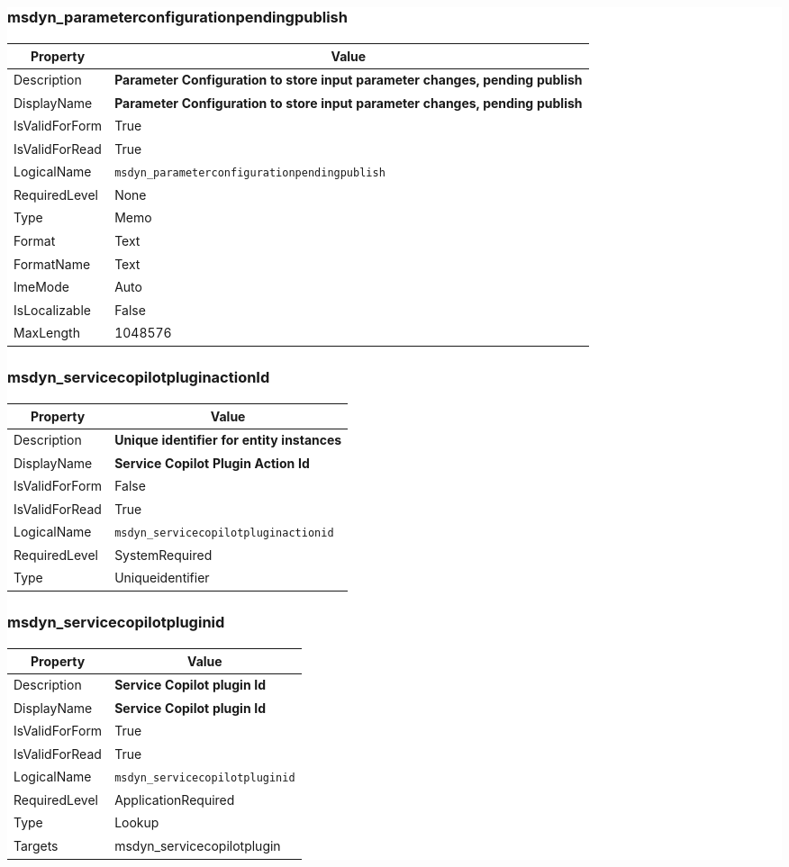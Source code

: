 ### <a name="BKMK_msdyn_parameterconfigurationpendingpublish"></a> msdyn_parameterconfigurationpendingpublish

|Property|Value|
|---|---|
|Description|**Parameter Configuration to store input parameter changes, pending publish**|
|DisplayName|**Parameter Configuration to store input parameter changes, pending publish**|
|IsValidForForm|True|
|IsValidForRead|True|
|LogicalName|`msdyn_parameterconfigurationpendingpublish`|
|RequiredLevel|None|
|Type|Memo|
|Format|Text|
|FormatName|Text|
|ImeMode|Auto|
|IsLocalizable|False|
|MaxLength|1048576|

### <a name="BKMK_msdyn_servicecopilotpluginactionId"></a> msdyn_servicecopilotpluginactionId

|Property|Value|
|---|---|
|Description|**Unique identifier for entity instances**|
|DisplayName|**Service Copilot Plugin Action Id**|
|IsValidForForm|False|
|IsValidForRead|True|
|LogicalName|`msdyn_servicecopilotpluginactionid`|
|RequiredLevel|SystemRequired|
|Type|Uniqueidentifier|

### <a name="BKMK_msdyn_servicecopilotpluginid"></a> msdyn_servicecopilotpluginid

|Property|Value|
|---|---|
|Description|**Service Copilot plugin Id**|
|DisplayName|**Service Copilot plugin Id**|
|IsValidForForm|True|
|IsValidForRead|True|
|LogicalName|`msdyn_servicecopilotpluginid`|
|RequiredLevel|ApplicationRequired|
|Type|Lookup|
|Targets|msdyn_servicecopilotplugin|
